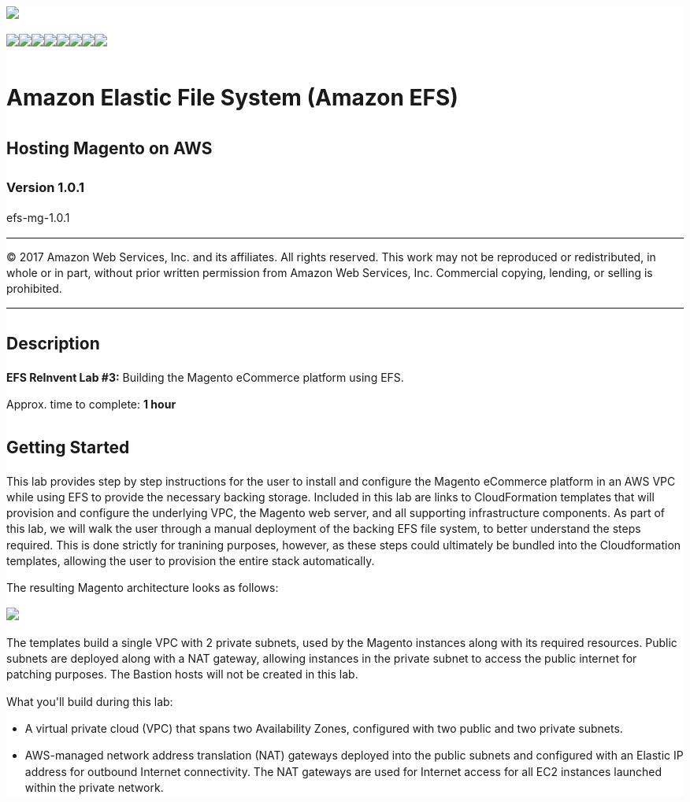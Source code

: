 ![](https://s3.amazonaws.com/aws-us-east-1/tutorial/AWS_logo_PMS_300x180.png)

![](https://s3.amazonaws.com/aws-us-east-1/tutorial/100x100_benefit_available.png)![](https://s3.amazonaws.com/aws-us-east-1/tutorial/100x100_benefit_ingergration.png)![](https://s3.amazonaws.com/aws-us-east-1/tutorial/100x100_benefit_ecryption-lock.png)![](https://s3.amazonaws.com/aws-us-east-1/tutorial/100x100_benefit_fully-managed.png)![](https://s3.amazonaws.com/aws-us-east-1/tutorial/100x100_benefit_lowcost-affordable.png)![](https://s3.amazonaws.com/aws-us-east-1/tutorial/100x100_benefit_performance.png)![](https://s3.amazonaws.com/aws-us-east-1/tutorial/100x100_benefit_scalable.png)![](https://s3.amazonaws.com/aws-us-east-1/tutorial/100x100_benefit_storage.png)
# **Amazon Elastic File System (Amazon EFS)**

## Hosting Magento on AWS

### Version 1.0.1

efs-mg-1.0.1

---

© 2017 Amazon Web Services, Inc. and its affiliates. All rights reserved. This work may not be  reproduced or redistributed, in whole or in part, without prior written permission from Amazon Web Services, Inc. Commercial copying, lending, or selling is prohibited.

---

## Description

**EFS ReInvent Lab #3:** Building the Magento eCommerce platform using EFS.

Approx. time to complete: **1 hour**

## Getting Started

This lab provides step by step instructions for the user to install and configure the Magento eCommerce platform in an AWS VPC while using EFS to provide the necessary backing storage.  Included in this lab are links to CloudFormation templates that will provision and configure the underlying VPC, the Magento web server, and all supporting infrastructure components.  As part of this lab, we will walk the user through a manual deployment of the backing EFS file system, to better understand the steps required.  This is done strictly for tranining purposes, however, as these steps could ultimately be bundled into the Cloudformation templates, allowing the user to provision the entire stack automatically. 

The resulting Magento architecture looks as follows:

<img src="https://s3.amazonaws.com/amazon-elastic-file-system/workshop/magento/images/magento-architecture.png" width="450"/>

The templates build a single VPC with 2 private subnets, used by the Magento instances along with its required resources.  Public subnets are deployed along with a NAT gateway, allowing instances in the private subnet to access the public internet for patching purposes.  The Bastion hosts will not be created in this lab.

What you'll build during this lab:

* A virtual private cloud (VPC) that spans two Availability Zones, configured with two public and two private subnets. 

* AWS-managed network address translation (NAT) gateways deployed into the public subnets and configured with an Elastic IP address for outbound Internet connectivity. The NAT gateways are used for Internet access for all EC2 instances launched within the private network.

